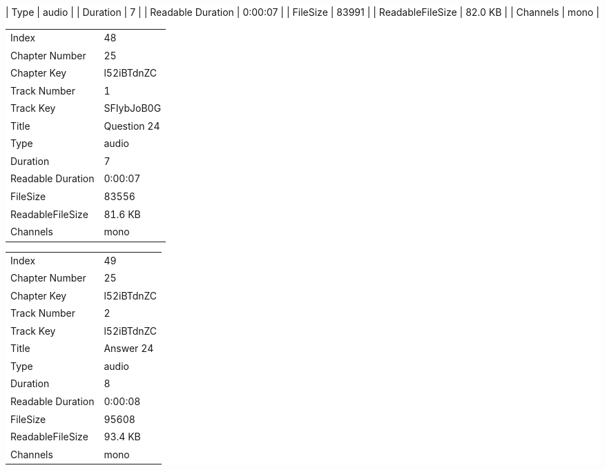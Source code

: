 | Type | audio |
| Duration | 7 |
| Readable Duration | 0:00:07 |
| FileSize | 83991 |
| ReadableFileSize | 82.0 KB |
| Channels | mono |

|  |  |
| - | - |
| Index | 48 |
| Chapter Number | 25 |
| Chapter Key | l52iBTdnZC |
| Track Number | 1 |
| Track Key | SFIybJoB0G |
| Title | Question 24 |
| Type | audio |
| Duration | 7 |
| Readable Duration | 0:00:07 |
| FileSize | 83556 |
| ReadableFileSize | 81.6 KB |
| Channels | mono |

|  |  |
| - | - |
| Index | 49 |
| Chapter Number | 25 |
| Chapter Key | l52iBTdnZC |
| Track Number | 2 |
| Track Key | l52iBTdnZC |
| Title | Answer 24 |
| Type | audio |
| Duration | 8 |
| Readable Duration | 0:00:08 |
| FileSize | 95608 |
| ReadableFileSize | 93.4 KB |
| Channels | mono |
